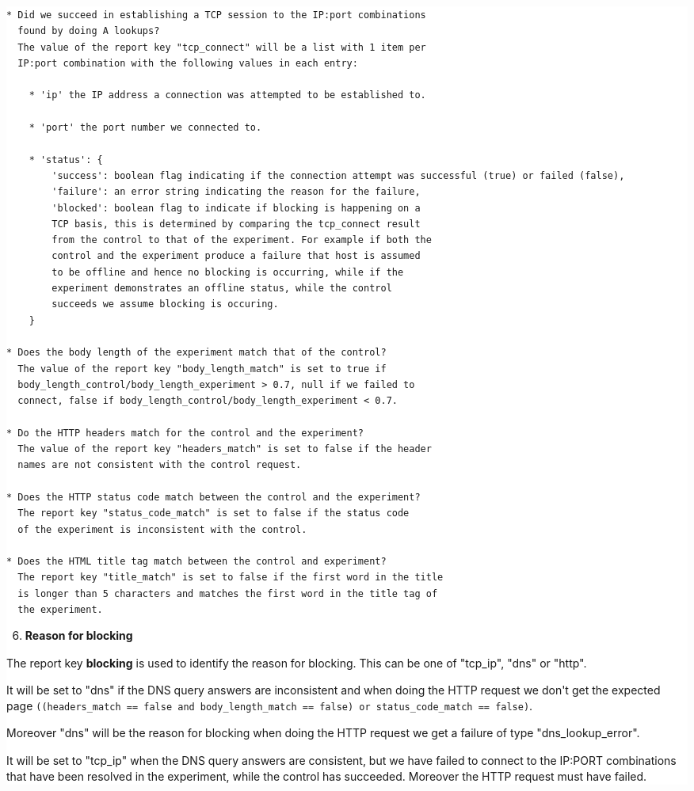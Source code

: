     * Did we succeed in establishing a TCP session to the IP:port combinations
      found by doing A lookups?
      The value of the report key "tcp_connect" will be a list with 1 item per
      IP:port combination with the following values in each entry:

        * 'ip' the IP address a connection was attempted to be established to.

        * 'port' the port number we connected to.

        * 'status': {
            'success': boolean flag indicating if the connection attempt was successful (true) or failed (false),
            'failure': an error string indicating the reason for the failure,
            'blocked': boolean flag to indicate if blocking is happening on a
            TCP basis, this is determined by comparing the tcp_connect result
            from the control to that of the experiment. For example if both the
            control and the experiment produce a failure that host is assumed
            to be offline and hence no blocking is occurring, while if the
            experiment demonstrates an offline status, while the control
            succeeds we assume blocking is occuring.
        }

    * Does the body length of the experiment match that of the control?
      The value of the report key "body_length_match" is set to true if
      body_length_control/body_length_experiment > 0.7, null if we failed to
      connect, false if body_length_control/body_length_experiment < 0.7.

    * Do the HTTP headers match for the control and the experiment?
      The value of the report key "headers_match" is set to false if the header
      names are not consistent with the control request.

    * Does the HTTP status code match between the control and the experiment?
      The report key "status_code_match" is set to false if the status code
      of the experiment is inconsistent with the control.

    * Does the HTML title tag match between the control and experiment?
      The report key "title_match" is set to false if the first word in the title
      is longer than 5 characters and matches the first word in the title tag of
      the experiment.

6. **Reason for blocking**

The report key **blocking** is used to identify the reason for blocking. This
can be one of "tcp_ip", "dns" or "http".

It will be set to "dns" if the DNS query answers are inconsistent and when
doing the HTTP request we don't get the expected page
`((headers_match == false and body_length_match == false) or status_code_match == false)`.

Moreover "dns" will be the reason for blocking when doing the HTTP request we
get a failure of type "dns_lookup_error".

It will be set to "tcp_ip" when the DNS query answers are consistent, but we
have failed to connect to the IP:PORT combinations that have been resolved in
the experiment, while the control has succeeded. Moreover the HTTP request must
have failed.

